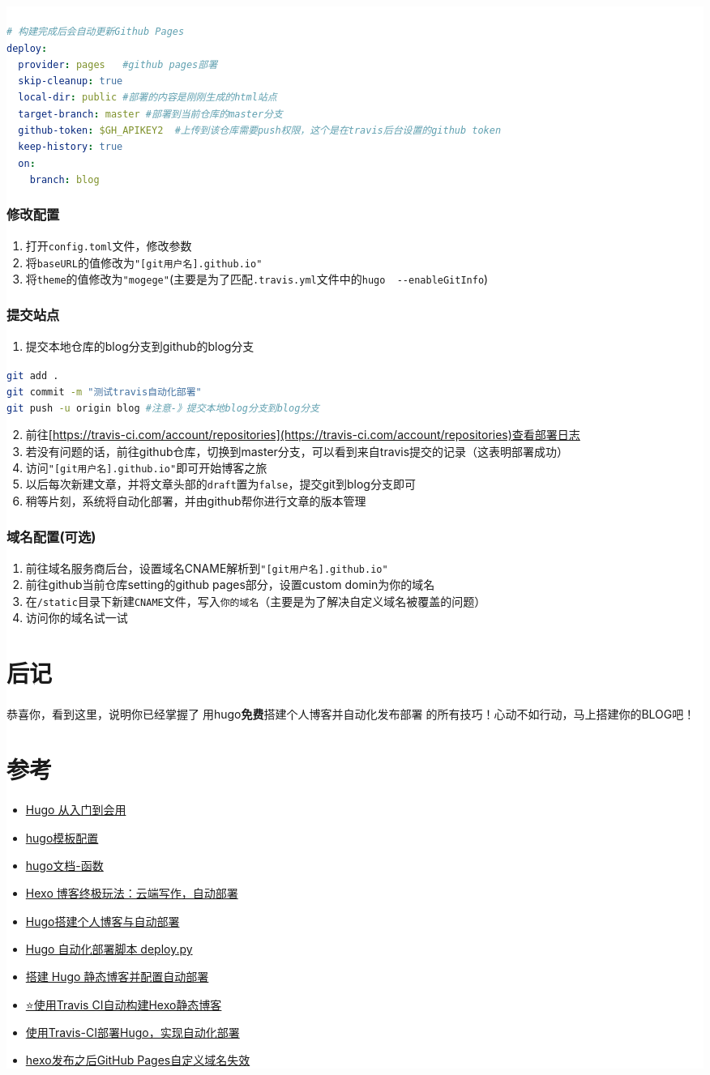 ```yml

# 构建完成后会自动更新Github Pages
deploy:
  provider: pages   #github pages部署
  skip-cleanup: true
  local-dir: public #部署的内容是刚刚生成的html站点
  target-branch: master #部署到当前仓库的master分支
  github-token: $GH_APIKEY2  #上传到该仓库需要push权限，这个是在travis后台设置的github token
  keep-history: true
  on:
    branch: blog
```

### 修改配置
1. 打开`config.toml`文件，修改参数
2. 将`baseURL`的值修改为`"[git用户名].github.io"`
3. 将`theme`的值修改为`"mogege"`(主要是为了匹配`.travis.yml`文件中的`hugo  --enableGitInfo`)

### 提交站点
1. 提交本地仓库的blog分支到github的blog分支
```bash
git add .
git commit -m "测试travis自动化部署"
git push -u origin blog #注意-》提交本地blog分支到blog分支
```
2. 前往[https://travis-ci.com/account/repositories](https://travis-ci.com/account/repositories)查看部署日志
3. 若没有问题的话，前往github仓库，切换到master分支，可以看到来自travis提交的记录（这表明部署成功）
4. 访问`"[git用户名].github.io"`即可开始博客之旅
5. 以后每次新建文章，并将文章头部的`draft`置为`false`，提交git到blog分支即可
6. 稍等片刻，系统将自动化部署，并由github帮你进行文章的版本管理

### 域名配置(可选)
1. 前往域名服务商后台，设置域名CNAME解析到`"[git用户名].github.io"`
2. 前往github当前仓库setting的github pages部分，设置custom domin为你的域名
3. 在`/static`目录下新建`CNAME`文件，写入`你的域名`（主要是为了解决自定义域名被覆盖的问题）
4. 访问你的域名试一试

# 后记
恭喜你，看到这里，说明你已经掌握了 用hugo**免费**搭建个人博客并自动化发布部署 的所有技巧！心动不如行动，马上搭建你的BLOG吧！

# 参考
- [Hugo 从入门到会用](https://olowolo.com/post/hugo-quick-start/?utm_source=cyhour.com)
- [hugo模板配置](https://mogeko.me/2018/018/)

- [hugo文档-函数](https://www.gohugo.org/doc/templates/functions/)


- [Hexo 博客终极玩法：云端写作，自动部署](https://segmentfault.com/a/1190000017797561?utm_source=tag-newest)
- [Hugo搭建个人博客与自动部署](https://kxcblog.com/post/blog/1.hugo-blog/)
- [Hugo 自动化部署脚本 deploy.py](https://www.gohugo.org/2015/11/21/hugo-deploy-script/)
- [搭建 Hugo 静态博客并配置自动部署](https://www.hyec.me/posts/hugo-and-auto-deploy/)
- [⭐使用Travis CI自动构建Hexo静态博客](http://researchlab.github.io/2016/05/08/travis-ci-deploy-hexo-blog/)
- [使用Travis-CI部署Hugo，实现自动化部署](https://blog.csdn.net/still_night/article/details/104838505/)
- [hexo发布之后GitHub Pages自定义域名失效](https://craftboss.net/2019/10/22/hexo%E5%8F%91%E5%B8%83%E4%B9%8B%E5%90%8Egithubpage%E8%87%AA%E5%AE%9A%E4%B9%89%E5%9F%9F%E5%90%8D%E5%A4%B1%E6%95%88/)
